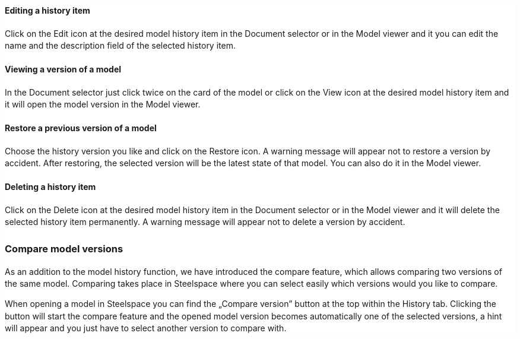 



#### **Editing a history item**





Click on the Edit icon at the desired model history item in the Document selector or in the Model viewer and it you can edit the name and the description field of the selected history item.





#### **Viewing a version of a model**





In the Document selector just click twice on the card of the model or click on the View icon at the desired model history item and it will open the model version in the Model viewer.





#### **Restore a previous version of a model**





Choose the history version you like and click on the Restore icon. A warning message will appear not to restore a version by accident. After restoring, the selected version will be the latest state of that model. You can also do it in the Model viewer.





#### **Deleting a history item**





Click on the Delete icon at the desired model history item in the Document selector or in the Model viewer and it will delete the selected history item permanently. A warning message will appear not to delete a version by accident.





### **Compare model versions**





As an addition to the model history function, we have introduced the compare feature, which allows comparing two versions of the same model. Comparing takes place in Steelspace where you can select easily which versions would you like to compare.





When opening a model in Steelspace you can find the „Compare version” button at the top within the History tab. Clicking the button will start the compare feature and the opened model version becomes automatically one of the selected versions, a hint will appear and you just have to select another version to compare with.
